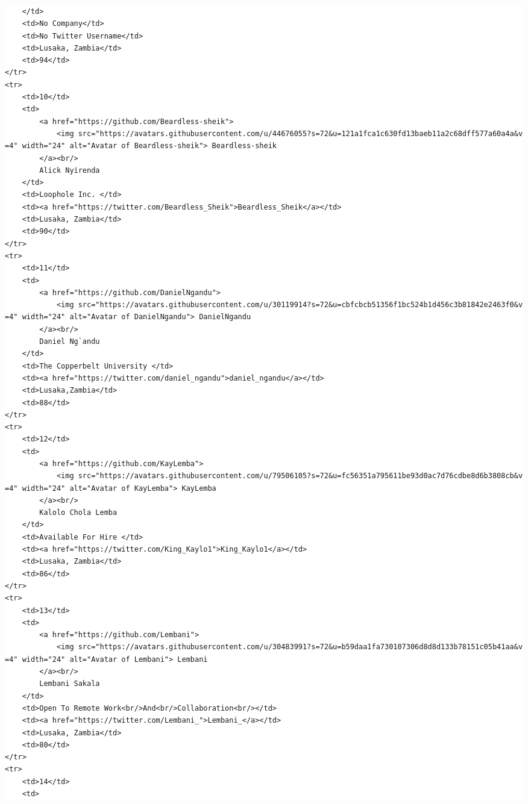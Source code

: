 		</td>
		<td>No Company</td>
		<td>No Twitter Username</td>
		<td>Lusaka, Zambia</td>
		<td>94</td>
	</tr>
	<tr>
		<td>10</td>
		<td>
			<a href="https://github.com/Beardless-sheik">
				<img src="https://avatars.githubusercontent.com/u/44676055?s=72&u=121a1fca1c630fd13baeb11a2c68dff577a60a4a&v=4" width="24" alt="Avatar of Beardless-sheik"> Beardless-sheik
			</a><br/>
			Alick Nyirenda 
		</td>
		<td>Loophole Inc. </td>
		<td><a href="https://twitter.com/Beardless_Sheik">Beardless_Sheik</a></td>
		<td>Lusaka, Zambia</td>
		<td>90</td>
	</tr>
	<tr>
		<td>11</td>
		<td>
			<a href="https://github.com/DanielNgandu">
				<img src="https://avatars.githubusercontent.com/u/30119914?s=72&u=cbfcbcb51356f1bc524b1d456c3b81842e2463f0&v=4" width="24" alt="Avatar of DanielNgandu"> DanielNgandu
			</a><br/>
			Daniel Ng`andu
		</td>
		<td>The Copperbelt University </td>
		<td><a href="https://twitter.com/daniel_ngandu">daniel_ngandu</a></td>
		<td>Lusaka,Zambia</td>
		<td>88</td>
	</tr>
	<tr>
		<td>12</td>
		<td>
			<a href="https://github.com/KayLemba">
				<img src="https://avatars.githubusercontent.com/u/79506105?s=72&u=fc56351a795611be93d0ac7d76cdbe8d6b3808cb&v=4" width="24" alt="Avatar of KayLemba"> KayLemba
			</a><br/>
			Kalolo Chola Lemba
		</td>
		<td>Available For Hire </td>
		<td><a href="https://twitter.com/King_Kaylo1">King_Kaylo1</a></td>
		<td>Lusaka, Zambia</td>
		<td>86</td>
	</tr>
	<tr>
		<td>13</td>
		<td>
			<a href="https://github.com/Lembani">
				<img src="https://avatars.githubusercontent.com/u/30483991?s=72&u=b59daa1fa730107306d8d8d133b78151c05b41aa&v=4" width="24" alt="Avatar of Lembani"> Lembani
			</a><br/>
			Lembani Sakala
		</td>
		<td>Open To Remote Work<br/>And<br/>Collaboration<br/></td>
		<td><a href="https://twitter.com/Lembani_">Lembani_</a></td>
		<td>Lusaka, Zambia</td>
		<td>80</td>
	</tr>
	<tr>
		<td>14</td>
		<td>